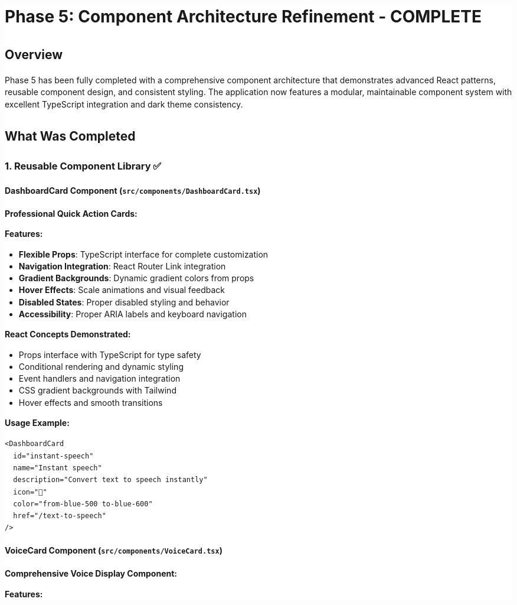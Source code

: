 # Phase 5: Component Architecture Refinement - COMPLETE

## Overview

Phase 5 has been fully completed with a comprehensive component architecture that demonstrates advanced React patterns, reusable component design, and consistent styling. The application now features a modular, maintainable component system with excellent TypeScript integration and dark theme consistency.

## What Was Completed

### 1. Reusable Component Library ✅

#### DashboardCard Component (`src/components/DashboardCard.tsx`)

**Professional Quick Action Cards:**

**Features:**

- **Flexible Props**: TypeScript interface for complete customization
- **Navigation Integration**: React Router Link integration
- **Gradient Backgrounds**: Dynamic gradient colors from props
- **Hover Effects**: Scale animations and visual feedback
- **Disabled States**: Proper disabled styling and behavior
- **Accessibility**: Proper ARIA labels and keyboard navigation

**React Concepts Demonstrated:**

- Props interface with TypeScript for type safety
- Conditional rendering and dynamic styling
- Event handlers and navigation integration
- CSS gradient backgrounds with Tailwind
- Hover effects and smooth transitions

**Usage Example:**

```tsx
<DashboardCard
  id="instant-speech"
  name="Instant speech"
  description="Convert text to speech instantly"
  icon="🎤"
  color="from-blue-500 to-blue-600"
  href="/text-to-speech"
/>
```

#### VoiceCard Component (`src/components/VoiceCard.tsx`)

**Comprehensive Voice Display Component:**

**Features:**
